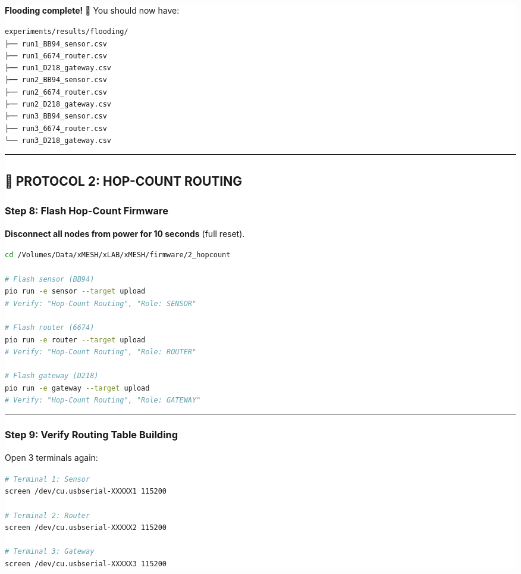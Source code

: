 **Flooding complete!** 🎉 You should now have:
```
experiments/results/flooding/
├── run1_BB94_sensor.csv
├── run1_6674_router.csv
├── run1_D218_gateway.csv
├── run2_BB94_sensor.csv
├── run2_6674_router.csv
├── run2_D218_gateway.csv
├── run3_BB94_sensor.csv
├── run3_6674_router.csv
└── run3_D218_gateway.csv
```

---

## 📱 PROTOCOL 2: HOP-COUNT ROUTING

### Step 8: Flash Hop-Count Firmware

**Disconnect all nodes from power for 10 seconds** (full reset).

```bash
cd /Volumes/Data/xMESH/xLAB/xMESH/firmware/2_hopcount

# Flash sensor (BB94)
pio run -e sensor --target upload
# Verify: "Hop-Count Routing", "Role: SENSOR"

# Flash router (6674)  
pio run -e router --target upload
# Verify: "Hop-Count Routing", "Role: ROUTER"

# Flash gateway (D218)
pio run -e gateway --target upload
# Verify: "Hop-Count Routing", "Role: GATEWAY"
```

---

### Step 9: Verify Routing Table Building

Open 3 terminals again:

```bash
# Terminal 1: Sensor
screen /dev/cu.usbserial-XXXXX1 115200

# Terminal 2: Router
screen /dev/cu.usbserial-XXXXX2 115200

# Terminal 3: Gateway
screen /dev/cu.usbserial-XXXXX3 115200
```

